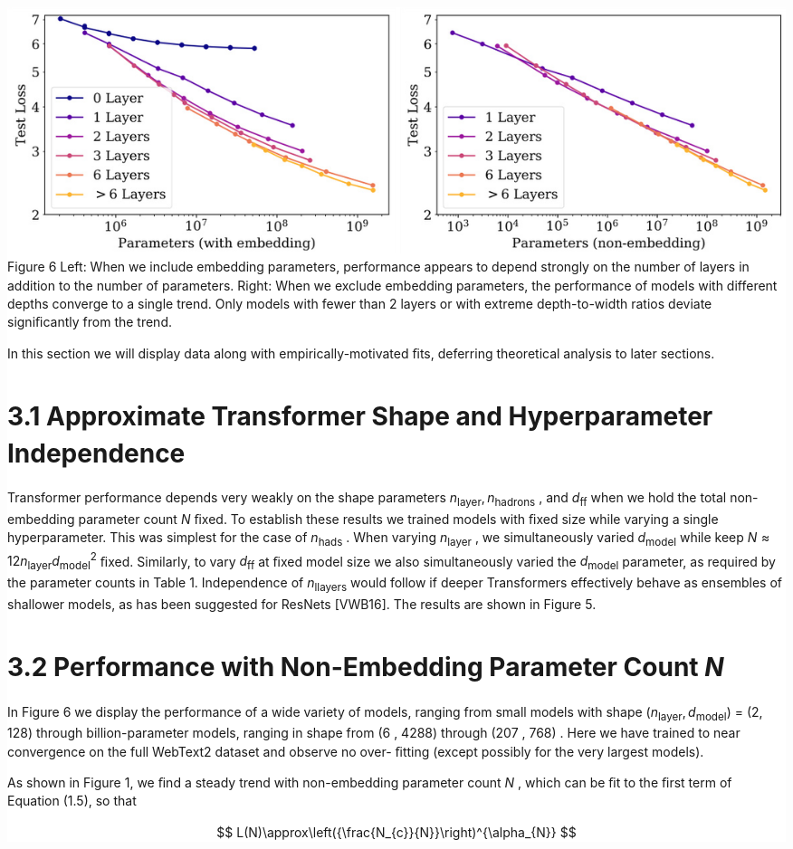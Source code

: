 ![](images/f75941eefe52357f831f7aa688d257a102371a1c205de63f9ef8ba307fde6bf0.jpg)  
Figure 6 Left:  When we include embedding parameters, performance appears to depend strongly on the number of layers in addition to the number of parameters.  Right:  When we exclude embedding parameters, the performance of models with different depths converge to a single trend. Only models with fewer than 2 layers or with extreme depth-to-width ratios deviate signiﬁcantly from the trend.  

In this section we will display data along with empirically-motivated ﬁts, deferring theoretical analysis to later sections.  

# 3.1 Approximate Transformer Shape and Hyperparameter Independence  

Transformer performance depends very weakly on the shape parameters    $n_{\mathrm{layer}},n_{\mathrm{hadrons}}$  , and    $d_{\mathrm{ff}}$  when we hold the total non-embedding parameter count    $N$   ﬁxed. To establish these results we trained models with ﬁxed size while varying a single hyperparameter. This was simplest for the case of    $n_{\mathrm{hads}}$  . When varying    $n_{\mathrm{layer}}$  , we simultaneously varied    $d_{\mathrm{model}}$   while keep  $N\approx12n_{\mathrm{layer}}d_{\mathrm{model}}^{2}$    ﬁxed. Similarly, to vary    $d_{\mathrm{ff}}$  at ﬁxed model size we also simultaneously varied the  $d_{\mathrm{model}}$   parameter, as required by the parameter counts in Table 1. Independence of  $n_{\mathrm{llayers}}$   would follow if deeper Transformers effectively behave as ensembles of shallower models, as has been suggested for ResNets [VWB16]. The results are shown in Figure 5.  

# 3.2 Performance with Non-Embedding Parameter Count    $N$  

In Figure 6 we display the performance of a wide variety of models, ranging from small models with shape  $(n_{\mathrm{layer}},d_{\mathrm{model}})~=~(2,128)$   through billion-parameter models, ranging in shape from  (6 ,  4288)  through (207 ,  768) . Here we have trained to near convergence on the full WebText2 dataset and observe no over- ﬁtting (except possibly for the very largest models).  

As shown in Figure 1, we ﬁnd a steady trend with non-embedding parameter count  $N$  , which can be ﬁt to the ﬁrst term of Equation (1.5), so that  

$$
L(N)\approx\left({\frac{N_{c}}{N}}\right)^{\alpha_{N}}
$$  
